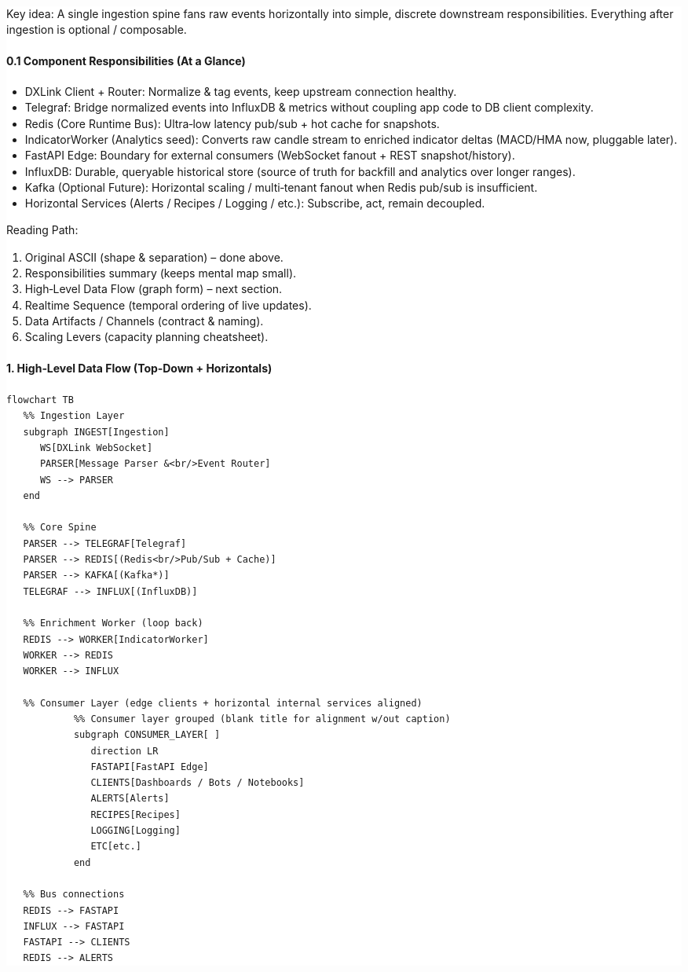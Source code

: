 Key idea: A single ingestion spine fans raw events horizontally into simple, discrete downstream responsibilities. Everything after ingestion is optional / composable.

#### 0.1 Component Responsibilities (At a Glance)

- DXLink Client + Router: Normalize & tag events, keep upstream connection healthy.
- Telegraf: Bridge normalized events into InfluxDB & metrics without coupling app code to DB client complexity.
- Redis (Core Runtime Bus): Ultra‑low latency pub/sub + hot cache for snapshots.
- IndicatorWorker (Analytics seed): Converts raw candle stream to enriched indicator deltas (MACD/HMA now, pluggable later).
- FastAPI Edge: Boundary for external consumers (WebSocket fanout + REST snapshot/history).
- InfluxDB: Durable, queryable historical store (source of truth for backfill and analytics over longer ranges).
- Kafka (Optional Future): Horizontal scaling / multi‑tenant fanout when Redis pub/sub is insufficient.
- Horizontal Services (Alerts / Recipes / Logging / etc.): Subscribe, act, remain decoupled.

Reading Path:
1. Original ASCII (shape & separation) – done above.
2. Responsibilities summary (keeps mental map small).
3. High‑Level Data Flow (graph form) – next section.
4. Realtime Sequence (temporal ordering of live updates).
5. Data Artifacts / Channels (contract & naming).
6. Scaling Levers (capacity planning cheatsheet).

#### 1. High‑Level Data Flow (Top‑Down + Horizontals)

```mermaid
flowchart TB
   %% Ingestion Layer
   subgraph INGEST[Ingestion]
      WS[DXLink WebSocket]
      PARSER[Message Parser &<br/>Event Router]
      WS --> PARSER
   end

   %% Core Spine
   PARSER --> TELEGRAF[Telegraf]
   PARSER --> REDIS[(Redis<br/>Pub/Sub + Cache)]
   PARSER --> KAFKA[(Kafka*)]
   TELEGRAF --> INFLUX[(InfluxDB)]

   %% Enrichment Worker (loop back)
   REDIS --> WORKER[IndicatorWorker]
   WORKER --> REDIS
   WORKER --> INFLUX

   %% Consumer Layer (edge clients + horizontal internal services aligned)
            %% Consumer layer grouped (blank title for alignment w/out caption)
            subgraph CONSUMER_LAYER[ ]
               direction LR
               FASTAPI[FastAPI Edge]
               CLIENTS[Dashboards / Bots / Notebooks]
               ALERTS[Alerts]
               RECIPES[Recipes]
               LOGGING[Logging]
               ETC[etc.]
            end

   %% Bus connections
   REDIS --> FASTAPI
   INFLUX --> FASTAPI
   FASTAPI --> CLIENTS
   REDIS --> ALERTS
```